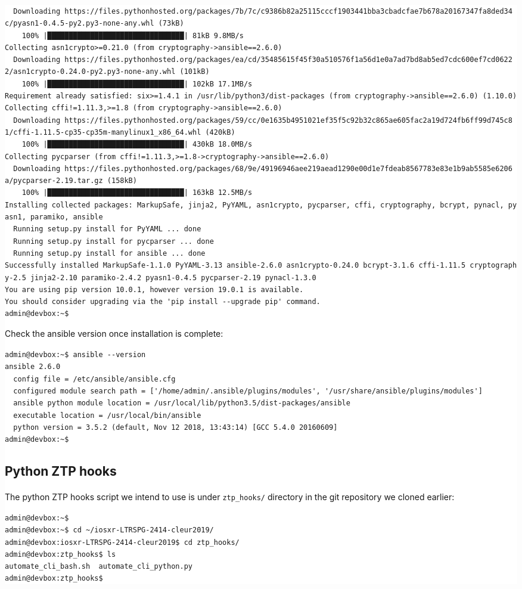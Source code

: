 ```
  Downloading https://files.pythonhosted.org/packages/7b/7c/c9386b82a25115cccf1903441bba3cbadcfae7b678a20167347fa8ded34c/pyasn1-0.4.5-py2.py3-none-any.whl (73kB)
    100% |████████████████████████████████| 81kB 9.8MB/s 
Collecting asn1crypto>=0.21.0 (from cryptography->ansible==2.6.0)
  Downloading https://files.pythonhosted.org/packages/ea/cd/35485615f45f30a510576f1a56d1e0a7ad7bd8ab5ed7cdc600ef7cd06222/asn1crypto-0.24.0-py2.py3-none-any.whl (101kB)
    100% |████████████████████████████████| 102kB 17.1MB/s 
Requirement already satisfied: six>=1.4.1 in /usr/lib/python3/dist-packages (from cryptography->ansible==2.6.0) (1.10.0)
Collecting cffi!=1.11.3,>=1.8 (from cryptography->ansible==2.6.0)
  Downloading https://files.pythonhosted.org/packages/59/cc/0e1635b4951021ef35f5c92b32c865ae605fac2a19d724fb6ff99d745c81/cffi-1.11.5-cp35-cp35m-manylinux1_x86_64.whl (420kB)
    100% |████████████████████████████████| 430kB 18.0MB/s 
Collecting pycparser (from cffi!=1.11.3,>=1.8->cryptography->ansible==2.6.0)
  Downloading https://files.pythonhosted.org/packages/68/9e/49196946aee219aead1290e00d1e7fdeab8567783e83e1b9ab5585e6206a/pycparser-2.19.tar.gz (158kB)
    100% |████████████████████████████████| 163kB 12.5MB/s 
Installing collected packages: MarkupSafe, jinja2, PyYAML, asn1crypto, pycparser, cffi, cryptography, bcrypt, pynacl, pyasn1, paramiko, ansible
  Running setup.py install for PyYAML ... done
  Running setup.py install for pycparser ... done
  Running setup.py install for ansible ... done
Successfully installed MarkupSafe-1.1.0 PyYAML-3.13 ansible-2.6.0 asn1crypto-0.24.0 bcrypt-3.1.6 cffi-1.11.5 cryptography-2.5 jinja2-2.10 paramiko-2.4.2 pyasn1-0.4.5 pycparser-2.19 pynacl-1.3.0
You are using pip version 10.0.1, however version 19.0.1 is available.
You should consider upgrading via the 'pip install --upgrade pip' command.
admin@devbox:~$ 
```

Check the ansible version once installation is complete:

```
admin@devbox:~$ ansible --version
ansible 2.6.0
  config file = /etc/ansible/ansible.cfg
  configured module search path = ['/home/admin/.ansible/plugins/modules', '/usr/share/ansible/plugins/modules']
  ansible python module location = /usr/local/lib/python3.5/dist-packages/ansible
  executable location = /usr/local/bin/ansible
  python version = 3.5.2 (default, Nov 12 2018, 13:43:14) [GCC 5.4.0 20160609]
admin@devbox:~$ 

```


## Python ZTP hooks

The python ZTP hooks script we intend to use is under `ztp_hooks/` directory in the git repository we cloned earlier:

```
admin@devbox:~$ 
admin@devbox:~$ cd ~/iosxr-LTRSPG-2414-cleur2019/
admin@devbox:iosxr-LTRSPG-2414-cleur2019$ cd ztp_hooks/
admin@devbox:ztp_hooks$ ls
automate_cli_bash.sh  automate_cli_python.py
admin@devbox:ztp_hooks$

```
